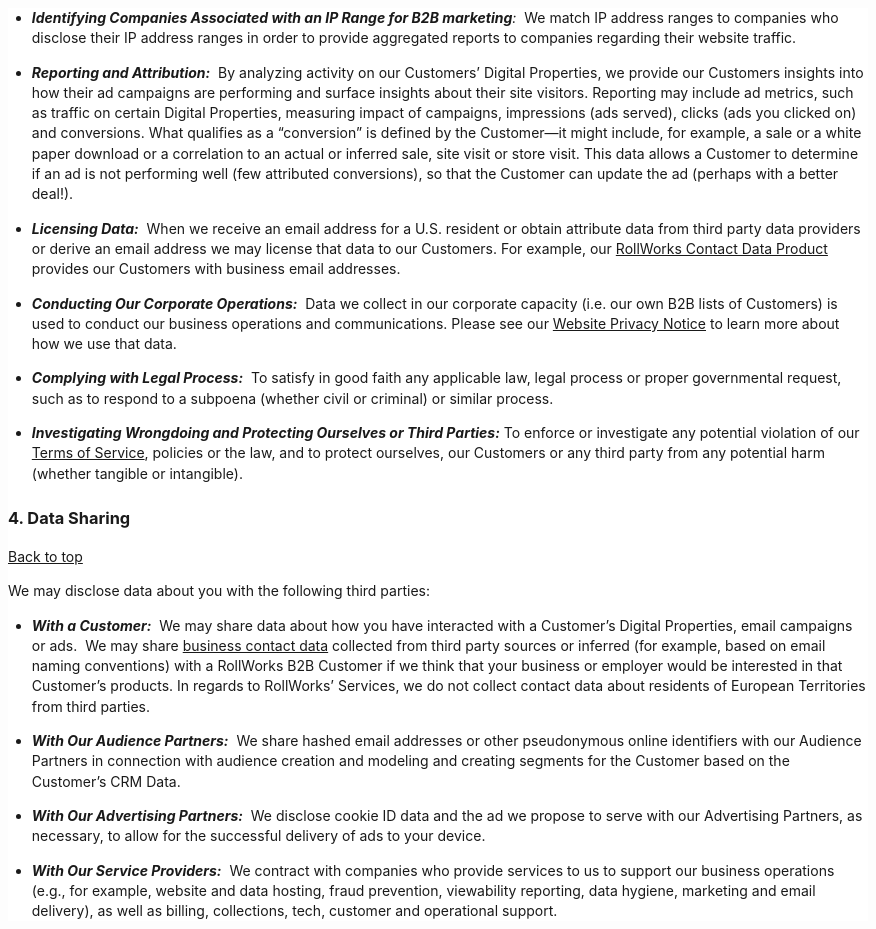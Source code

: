 * **_Identifying Companies Associated with an IP Range for B2B marketing_**_:_  We match IP address ranges to companies who disclose their IP address ranges in order to provide aggregated reports to companies regarding their website traffic.
    
* **_Reporting and Attribution:_**  By analyzing activity on our Customers’ Digital Properties, we provide our Customers insights into how their ad campaigns are performing and surface insights about their site visitors. Reporting may include ad metrics, such as traffic on certain Digital Properties, measuring impact of campaigns, impressions (ads served), clicks (ads you clicked on) and conversions. What qualifies as a “conversion” is defined by the Customer—it might include, for example, a sale or a white paper download or a correlation to an actual or inferred sale, site visit or store visit. This data allows a Customer to determine if an ad is not performing well (few attributed conversions), so that the Customer can update the ad (perhaps with a better deal!).
    
* **_Licensing Data:_**  When we receive an email address for a U.S. resident or obtain attribute data from third party data providers or derive an email address we may license that data to our Customers. For example, our [RollWorks Contact Data Product](https://www.rollworks.com/contact-data) provides our Customers with business email addresses. 
    
* **_Conducting Our Corporate Operations:_**  Data we collect in our corporate capacity (i.e. our own B2B lists of Customers) is used to conduct our business operations and communications. Please see our [Website Privacy Notice](#website) to learn more about how we use that data.
    
* **_Complying with Legal Process:_**  To satisfy in good faith any applicable law, legal process or proper governmental request, such as to respond to a subpoena (whether civil or criminal) or similar process.
    
* **_Investigating Wrongdoing and Protecting Ourselves or Third Parties:_** To enforce or investigate any potential violation of our [Terms of Service](https://www.nextroll.com/terms), policies or the law, and to protect ourselves, our Customers or any third party from any potential harm (whether tangible or intangible).
    

### 4\. Data Sharing

[Back to top](#service-toc)

We may disclose data about you with the following third parties:

* **_With a Customer:_**  We may share data about how you have interacted with a Customer’s Digital Properties, email campaigns or ads.  We may share [business contact data](#service-13) collected from third party sources or inferred (for example, based on email naming conventions) with a RollWorks B2B Customer if we think that your business or employer would be interested in that Customer’s products. In regards to RollWorks’ Services, we do not collect contact data about residents of European Territories from third parties.
    
* **_With Our Audience Partners:_**  We share hashed email addresses or other pseudonymous online identifiers with our Audience Partners in connection with audience creation and modeling and creating segments for the Customer based on the Customer’s CRM Data. 
    
* **_With Our Advertising Partners:_**  We disclose cookie ID data and the ad we propose to serve with our Advertising Partners, as necessary, to allow for the successful delivery of ads to your device.
    
* **_With Our Service Providers:_**  We contract with companies who provide services to us to support our business operations (e.g., for example, website and data hosting, fraud prevention, viewability reporting, data hygiene, marketing and email delivery), as well as billing, collections, tech, customer and operational support. 
    
